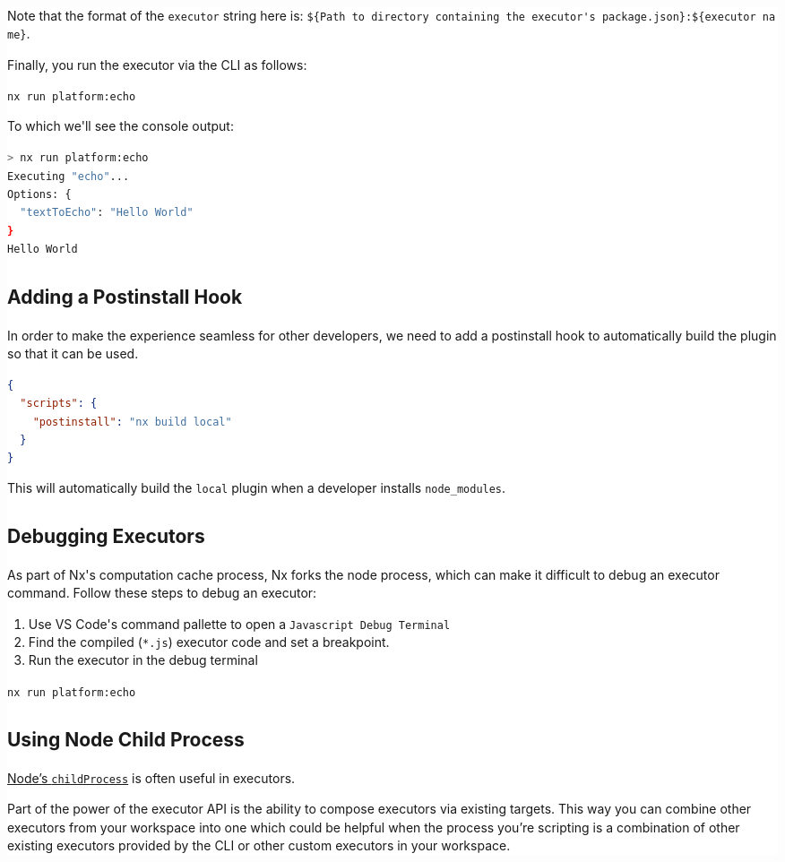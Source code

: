 Note that the format of the `executor` string here is: `${Path to directory containing the executor's package.json}:${executor name}`.

Finally, you run the executor via the CLI as follows:

```bash
nx run platform:echo
```

To which we'll see the console output:

```bash
> nx run platform:echo
Executing "echo"...
Options: {
  "textToEcho": "Hello World"
}
Hello World
```

## Adding a Postinstall Hook

In order to make the experience seamless for other developers, we need to add a postinstall hook to automatically build the plugin so that it can be used.

```json
{
  "scripts": {
    "postinstall": "nx build local"
  }
}
```

This will automatically build the `local` plugin when a developer installs `node_modules`.

## Debugging Executors

As part of Nx's computation cache process, Nx forks the node process, which can make it difficult to debug an executor command. Follow these steps to debug an executor:

1. Use VS Code's command pallette to open a `Javascript Debug Terminal`
2. Find the compiled (`*.js`) executor code and set a breakpoint.
3. Run the executor in the debug terminal

```bash
nx run platform:echo
```

## Using Node Child Process

[Node’s `childProcess`](https://nodejs.org/api/child_process.html) is often useful in executors.

Part of the power of the executor API is the ability to compose executors via existing targets. This way you can combine other executors from your workspace into one which could be helpful when the process you’re scripting is a combination of other existing executors provided by the CLI or other custom executors in your workspace.
